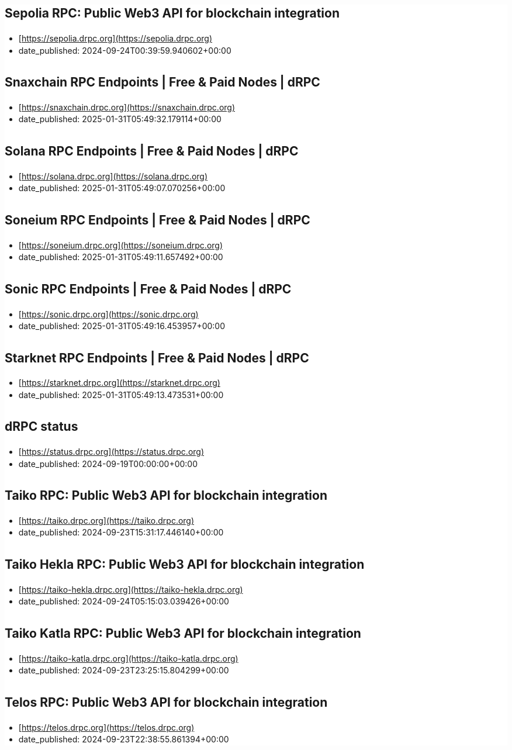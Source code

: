  ## Sepolia RPC: Public Web3 API for blockchain integration
 - [https://sepolia.drpc.org](https://sepolia.drpc.org)
 - date_published: 2024-09-24T00:39:59.940602+00:00

 ## Snaxchain RPC Endpoints | Free & Paid Nodes | dRPC
 - [https://snaxchain.drpc.org](https://snaxchain.drpc.org)
 - date_published: 2025-01-31T05:49:32.179114+00:00

 ## Solana RPC Endpoints | Free & Paid Nodes | dRPC
 - [https://solana.drpc.org](https://solana.drpc.org)
 - date_published: 2025-01-31T05:49:07.070256+00:00

 ## Soneium RPC Endpoints | Free & Paid Nodes | dRPC
 - [https://soneium.drpc.org](https://soneium.drpc.org)
 - date_published: 2025-01-31T05:49:11.657492+00:00

 ## Sonic RPC Endpoints | Free & Paid Nodes | dRPC
 - [https://sonic.drpc.org](https://sonic.drpc.org)
 - date_published: 2025-01-31T05:49:16.453957+00:00

 ## Starknet RPC Endpoints | Free & Paid Nodes | dRPC
 - [https://starknet.drpc.org](https://starknet.drpc.org)
 - date_published: 2025-01-31T05:49:13.473531+00:00

 ## dRPC status
 - [https://status.drpc.org](https://status.drpc.org)
 - date_published: 2024-09-19T00:00:00+00:00

 ## Taiko RPC: Public Web3 API for blockchain integration
 - [https://taiko.drpc.org](https://taiko.drpc.org)
 - date_published: 2024-09-23T15:31:17.446140+00:00

 ## Taiko Hekla RPC: Public Web3 API for blockchain integration
 - [https://taiko-hekla.drpc.org](https://taiko-hekla.drpc.org)
 - date_published: 2024-09-24T05:15:03.039426+00:00

 ## Taiko Katla RPC: Public Web3 API for blockchain integration
 - [https://taiko-katla.drpc.org](https://taiko-katla.drpc.org)
 - date_published: 2024-09-23T23:25:15.804299+00:00

 ## Telos RPC: Public Web3 API for blockchain integration
 - [https://telos.drpc.org](https://telos.drpc.org)
 - date_published: 2024-09-23T22:38:55.861394+00:00
